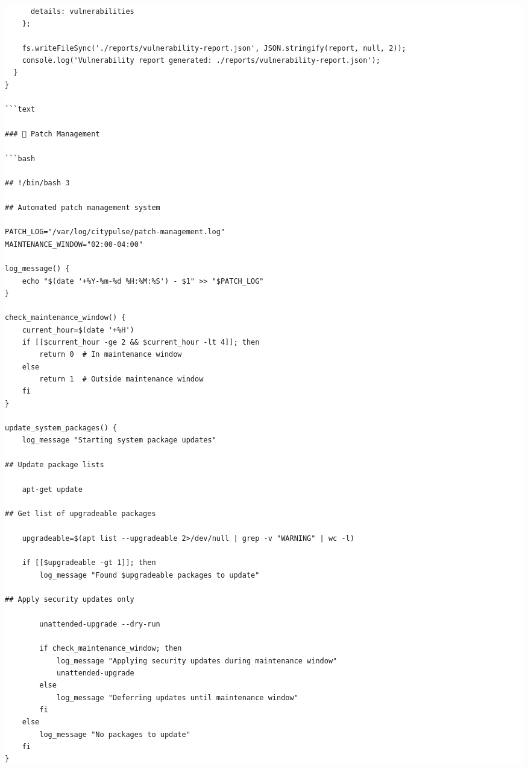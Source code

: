 ````mermaid
      details: vulnerabilities
    };

    fs.writeFileSync('./reports/vulnerability-report.json', JSON.stringify(report, null, 2));
    console.log('Vulnerability report generated: ./reports/vulnerability-report.json');
  }
}

```text

### 🔧 Patch Management

```bash

## !/bin/bash 3

## Automated patch management system

PATCH_LOG="/var/log/citypulse/patch-management.log"
MAINTENANCE_WINDOW="02:00-04:00"

log_message() {
    echo "$(date '+%Y-%m-%d %H:%M:%S') - $1" >> "$PATCH_LOG"
}

check_maintenance_window() {
    current_hour=$(date '+%H')
    if [[$current_hour -ge 2 && $current_hour -lt 4]]; then
        return 0  # In maintenance window
    else
        return 1  # Outside maintenance window
    fi
}

update_system_packages() {
    log_message "Starting system package updates"

## Update package lists

    apt-get update

## Get list of upgradeable packages

    upgradeable=$(apt list --upgradeable 2>/dev/null | grep -v "WARNING" | wc -l)

    if [[$upgradeable -gt 1]]; then
        log_message "Found $upgradeable packages to update"

## Apply security updates only

        unattended-upgrade --dry-run

        if check_maintenance_window; then
            log_message "Applying security updates during maintenance window"
            unattended-upgrade
        else
            log_message "Deferring updates until maintenance window"
        fi
    else
        log_message "No packages to update"
    fi
}

````